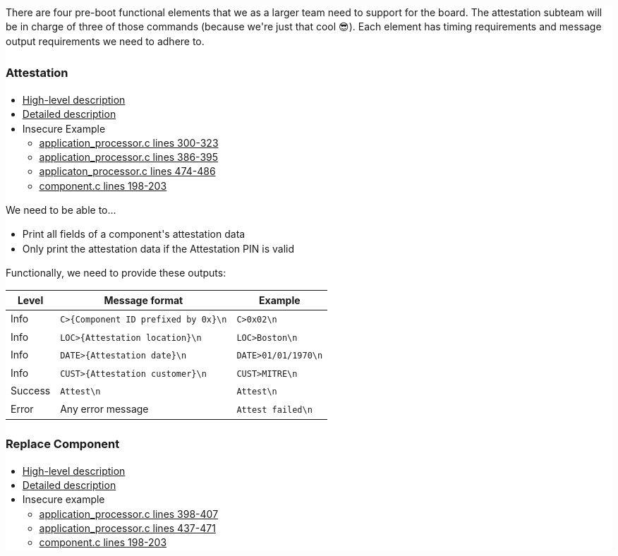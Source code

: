 There are four pre-boot functional elements that we as a larger team need to support for the board. The attestation subteam will be in charge of three of those commands (because we're just that cool :sunglasses:). Each element has timing requirements and message output requirements we need to adhere to.

### Attestation

- [High-level description](https://ectfmitre.gitlab.io/ectf-website/2024/specs/functional_reqs.html#attest)
- [Detailed description](https://ectfmitre.gitlab.io/ectf-website/2024/specs/detailed_specs.html#attestation)
- Insecure Example
  - [application_processor.c lines 300-323](https://github.com/mitre-cyber-academy/2024-ectf-insecure-example/blob/release/application_processor/src/application_processor.c#L300)
  - [application_processor.c lines 386-395](https://github.com/mitre-cyber-academy/2024-ectf-insecure-example/blob/release/application_processor/src/application_processor.c#L386)
  - [applicaton_processor.c lines 474-486](https://github.com/mitre-cyber-academy/2024-ectf-insecure-example/blob/release/application_processor/src/application_processor.c#L474)
  - [component.c lines 198-203](https://github.com/mitre-cyber-academy/2024-ectf-insecure-example/blob/release/component/src/component.c#L198)

We need to be able to...

- Print all fields of a component's attestation data
- Only print the attestation data if the Attestation PIN is valid

Functionally, we need to provide these outputs:

|Level|Message format|Example|
|-----|--------------|-------|
|Info| `C>{Component ID prefixed by 0x}\n` |`C>0x02\n` |
|Info| `LOC>{Attestation location}\n` | `LOC>Boston\n` |
|Info| `DATE>{Attestation date}\n` | `DATE>01/01/1970\n` |
|Info| `CUST>{Attestation customer}\n` | `CUST>MITRE\n` |
|Success| `Attest\n` | `Attest\n`|
|Error| Any error message | `Attest failed\n` |


### Replace Component

- [High-level description](https://ectfmitre.gitlab.io/ectf-website/2024/specs/functional_reqs.html#replace)
- [Detailed description](https://ectfmitre.gitlab.io/ectf-website/2024/specs/detailed_specs.html#replace-component)
- Insecure example
  - [application_processor.c lines 398-407](https://github.com/mitre-cyber-academy/2024-ectf-insecure-example/blob/release/component/src/appliction_processor.c#L398)
  - [application_processor.c lines 437-471](https://github.com/mitre-cyber-academy/2024-ectf-insecure-example/blob/release/application_processor/src/application_processor.c#L437)
  - [component.c lines 198-203](https://github.com/mitre-cyber-academy/2024-ectf-insecure-example/blob/release/component/src/component.c#L198)
